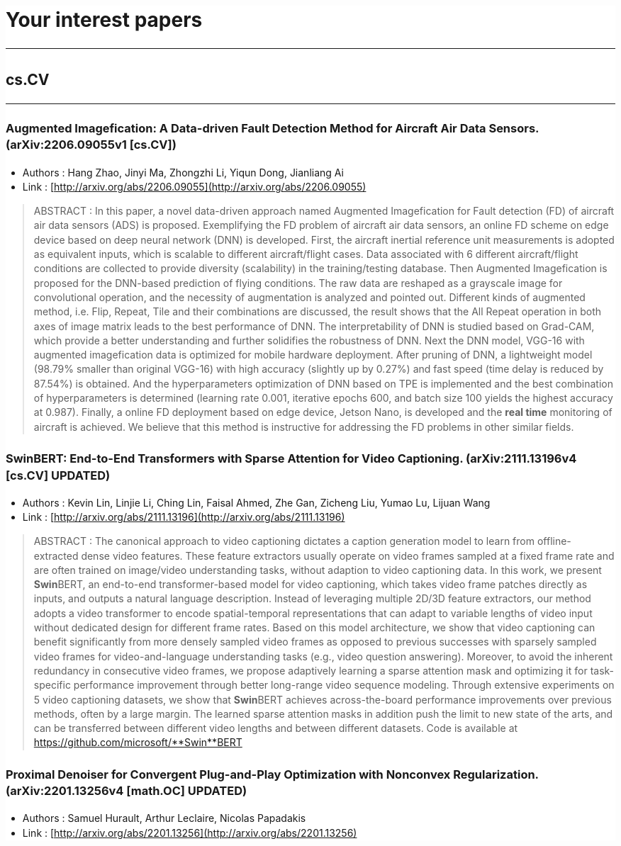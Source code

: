 # Your interest papers
---
## cs.CV
---
### Augmented Imagefication: A Data-driven Fault Detection Method for Aircraft Air Data Sensors. (arXiv:2206.09055v1 [cs.CV])
- Authors : Hang Zhao, Jinyi Ma, Zhongzhi Li, Yiqun Dong, Jianliang Ai
- Link : [http://arxiv.org/abs/2206.09055](http://arxiv.org/abs/2206.09055)
> ABSTRACT  :  In this paper, a novel data-driven approach named Augmented Imagefication for Fault detection (FD) of aircraft air data sensors (ADS) is proposed. Exemplifying the FD problem of aircraft air data sensors, an online FD scheme on edge device based on deep neural network (DNN) is developed. First, the aircraft inertial reference unit measurements is adopted as equivalent inputs, which is scalable to different aircraft/flight cases. Data associated with 6 different aircraft/flight conditions are collected to provide diversity (scalability) in the training/testing database. Then Augmented Imagefication is proposed for the DNN-based prediction of flying conditions. The raw data are reshaped as a grayscale image for convolutional operation, and the necessity of augmentation is analyzed and pointed out. Different kinds of augmented method, i.e. Flip, Repeat, Tile and their combinations are discussed, the result shows that the All Repeat operation in both axes of image matrix leads to the best performance of DNN. The interpretability of DNN is studied based on Grad-CAM, which provide a better understanding and further solidifies the robustness of DNN. Next the DNN model, VGG-16 with augmented imagefication data is optimized for mobile hardware deployment. After pruning of DNN, a lightweight model (98.79% smaller than original VGG-16) with high accuracy (slightly up by 0.27%) and fast speed (time delay is reduced by 87.54%) is obtained. And the hyperparameters optimization of DNN based on TPE is implemented and the best combination of hyperparameters is determined (learning rate 0.001, iterative epochs 600, and batch size 100 yields the highest accuracy at 0.987). Finally, a online FD deployment based on edge device, Jetson Nano, is developed and the **real time** monitoring of aircraft is achieved. We believe that this method is instructive for addressing the FD problems in other similar fields.  
### **Swin**BERT: End-to-End Transformers with Sparse Attention for Video Captioning. (arXiv:2111.13196v4 [cs.CV] UPDATED)
- Authors : Kevin Lin, Linjie Li, Ching Lin, Faisal Ahmed, Zhe Gan, Zicheng Liu, Yumao Lu, Lijuan Wang
- Link : [http://arxiv.org/abs/2111.13196](http://arxiv.org/abs/2111.13196)
> ABSTRACT  :  The canonical approach to video captioning dictates a caption generation model to learn from offline-extracted dense video features. These feature extractors usually operate on video frames sampled at a fixed frame rate and are often trained on image/video understanding tasks, without adaption to video captioning data. In this work, we present **Swin**BERT, an end-to-end transformer-based model for video captioning, which takes video frame patches directly as inputs, and outputs a natural language description. Instead of leveraging multiple 2D/3D feature extractors, our method adopts a video transformer to encode spatial-temporal representations that can adapt to variable lengths of video input without dedicated design for different frame rates. Based on this model architecture, we show that video captioning can benefit significantly from more densely sampled video frames as opposed to previous successes with sparsely sampled video frames for video-and-language understanding tasks (e.g., video question answering). Moreover, to avoid the inherent redundancy in consecutive video frames, we propose adaptively learning a sparse attention mask and optimizing it for task-specific performance improvement through better long-range video sequence modeling. Through extensive experiments on 5 video captioning datasets, we show that **Swin**BERT achieves across-the-board performance improvements over previous methods, often by a large margin. The learned sparse attention masks in addition push the limit to new state of the arts, and can be transferred between different video lengths and between different datasets. Code is available at https://github.com/microsoft/**Swin**BERT  
### Proximal Denoiser for Convergent Plug-and-Play Optimization with Nonconvex Regularization. (arXiv:2201.13256v4 [math.OC] UPDATED)
- Authors : Samuel Hurault, Arthur Leclaire, Nicolas Papadakis
- Link : [http://arxiv.org/abs/2201.13256](http://arxiv.org/abs/2201.13256)